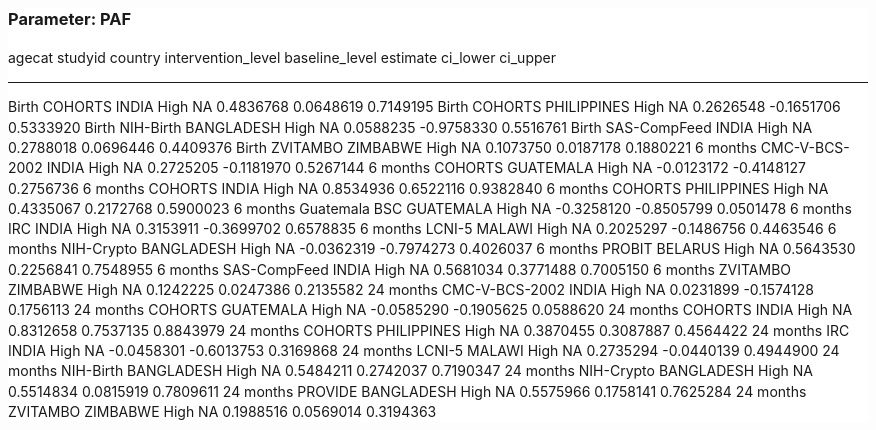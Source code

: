 
### Parameter: PAF


agecat      studyid          country       intervention_level   baseline_level      estimate     ci_lower    ci_upper
----------  ---------------  ------------  -------------------  ---------------  -----------  -----------  ----------
Birth       COHORTS          INDIA         High                 NA                 0.4836768    0.0648619   0.7149195
Birth       COHORTS          PHILIPPINES   High                 NA                 0.2626548   -0.1651706   0.5333920
Birth       NIH-Birth        BANGLADESH    High                 NA                 0.0588235   -0.9758330   0.5516761
Birth       SAS-CompFeed     INDIA         High                 NA                 0.2788018    0.0696446   0.4409376
Birth       ZVITAMBO         ZIMBABWE      High                 NA                 0.1073750    0.0187178   0.1880221
6 months    CMC-V-BCS-2002   INDIA         High                 NA                 0.2725205   -0.1181970   0.5267144
6 months    COHORTS          GUATEMALA     High                 NA                -0.0123172   -0.4148127   0.2756736
6 months    COHORTS          INDIA         High                 NA                 0.8534936    0.6522116   0.9382840
6 months    COHORTS          PHILIPPINES   High                 NA                 0.4335067    0.2172768   0.5900023
6 months    Guatemala BSC    GUATEMALA     High                 NA                -0.3258120   -0.8505799   0.0501478
6 months    IRC              INDIA         High                 NA                 0.3153911   -0.3699702   0.6578835
6 months    LCNI-5           MALAWI        High                 NA                 0.2025297   -0.1486756   0.4463546
6 months    NIH-Crypto       BANGLADESH    High                 NA                -0.0362319   -0.7974273   0.4026037
6 months    PROBIT           BELARUS       High                 NA                 0.5643530    0.2256841   0.7548955
6 months    SAS-CompFeed     INDIA         High                 NA                 0.5681034    0.3771488   0.7005150
6 months    ZVITAMBO         ZIMBABWE      High                 NA                 0.1242225    0.0247386   0.2135582
24 months   CMC-V-BCS-2002   INDIA         High                 NA                 0.0231899   -0.1574128   0.1756113
24 months   COHORTS          GUATEMALA     High                 NA                -0.0585290   -0.1905625   0.0588620
24 months   COHORTS          INDIA         High                 NA                 0.8312658    0.7537135   0.8843979
24 months   COHORTS          PHILIPPINES   High                 NA                 0.3870455    0.3087887   0.4564422
24 months   IRC              INDIA         High                 NA                -0.0458301   -0.6013753   0.3169868
24 months   LCNI-5           MALAWI        High                 NA                 0.2735294   -0.0440139   0.4944900
24 months   NIH-Birth        BANGLADESH    High                 NA                 0.5484211    0.2742037   0.7190347
24 months   NIH-Crypto       BANGLADESH    High                 NA                 0.5514834    0.0815919   0.7809611
24 months   PROVIDE          BANGLADESH    High                 NA                 0.5575966    0.1758141   0.7625284
24 months   ZVITAMBO         ZIMBABWE      High                 NA                 0.1988516    0.0569014   0.3194363
